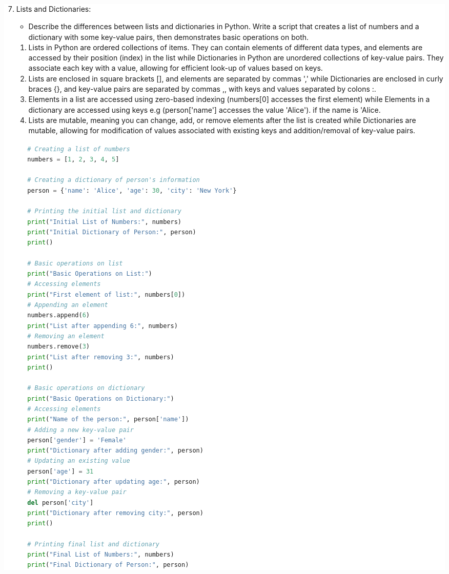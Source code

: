 7. Lists and Dictionaries:

   - Describe the differences between lists and dictionaries in Python. Write a script that creates a list of numbers and a dictionary with some key-value pairs, then demonstrates basic operations on both.

   1. Lists in Python are ordered collections of items. They can contain elements of different data types, and elements are accessed by their position (index) in the list while Dictionaries in Python are unordered collections of key-value pairs. They associate each key with a value, allowing for efficient look-up of values based on keys.
   2. Lists are enclosed in square brackets [], and elements are separated by commas ',' while Dictionaries are enclosed in curly braces {}, and key-value pairs are separated by commas ,, with keys and values separated by colons :.
   3. Elements in a list are accessed using zero-based indexing (numbers[0] accesses the first element) while Elements in a dictionary are accessed using keys e.g (person['name'] accesses the value 'Alice'). if the name is 'Alice.
   4. Lists are mutable, meaning you can change, add, or remove elements after the list is created while Dictionaries are mutable, allowing for modification of values associated with existing keys and addition/removal of key-value pairs.

   ```python
      # Creating a list of numbers
      numbers = [1, 2, 3, 4, 5]

      # Creating a dictionary of person's information
      person = {'name': 'Alice', 'age': 30, 'city': 'New York'}

      # Printing the initial list and dictionary
      print("Initial List of Numbers:", numbers)
      print("Initial Dictionary of Person:", person)
      print()

      # Basic operations on list
      print("Basic Operations on List:")
      # Accessing elements
      print("First element of list:", numbers[0])
      # Appending an element
      numbers.append(6)
      print("List after appending 6:", numbers)
      # Removing an element
      numbers.remove(3)
      print("List after removing 3:", numbers)
      print()

      # Basic operations on dictionary
      print("Basic Operations on Dictionary:")
      # Accessing elements
      print("Name of the person:", person['name'])
      # Adding a new key-value pair
      person['gender'] = 'Female'
      print("Dictionary after adding gender:", person)
      # Updating an existing value
      person['age'] = 31
      print("Dictionary after updating age:", person)
      # Removing a key-value pair
      del person['city']
      print("Dictionary after removing city:", person)
      print()

      # Printing final list and dictionary
      print("Final List of Numbers:", numbers)
      print("Final Dictionary of Person:", person)
   ```
